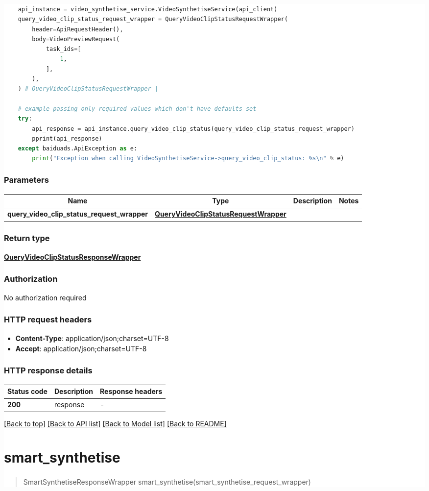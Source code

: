 ```python
    api_instance = video_synthetise_service.VideoSynthetiseService(api_client)
    query_video_clip_status_request_wrapper = QueryVideoClipStatusRequestWrapper(
        header=ApiRequestHeader(),
        body=VideoPreviewRequest(
            task_ids=[
                1,
            ],
        ),
    ) # QueryVideoClipStatusRequestWrapper | 

    # example passing only required values which don't have defaults set
    try:
        api_response = api_instance.query_video_clip_status(query_video_clip_status_request_wrapper)
        pprint(api_response)
    except baiduads.ApiException as e:
        print("Exception when calling VideoSynthetiseService->query_video_clip_status: %s\n" % e)
```


### Parameters

Name | Type | Description  | Notes
------------- | ------------- | ------------- | -------------
 **query_video_clip_status_request_wrapper** | [**QueryVideoClipStatusRequestWrapper**](QueryVideoClipStatusRequestWrapper.md)|  |

### Return type

[**QueryVideoClipStatusResponseWrapper**](QueryVideoClipStatusResponseWrapper.md)

### Authorization

No authorization required

### HTTP request headers

 - **Content-Type**: application/json;charset=UTF-8
 - **Accept**: application/json;charset=UTF-8


### HTTP response details

| Status code | Description | Response headers |
|-------------|-------------|------------------|
**200** | response |  -  |

[[Back to top]](#) [[Back to API list]](../README.md#documentation-for-api-endpoints) [[Back to Model list]](../README.md#documentation-for-models) [[Back to README]](../README.md)

# **smart_synthetise**
> SmartSynthetiseResponseWrapper smart_synthetise(smart_synthetise_request_wrapper)
